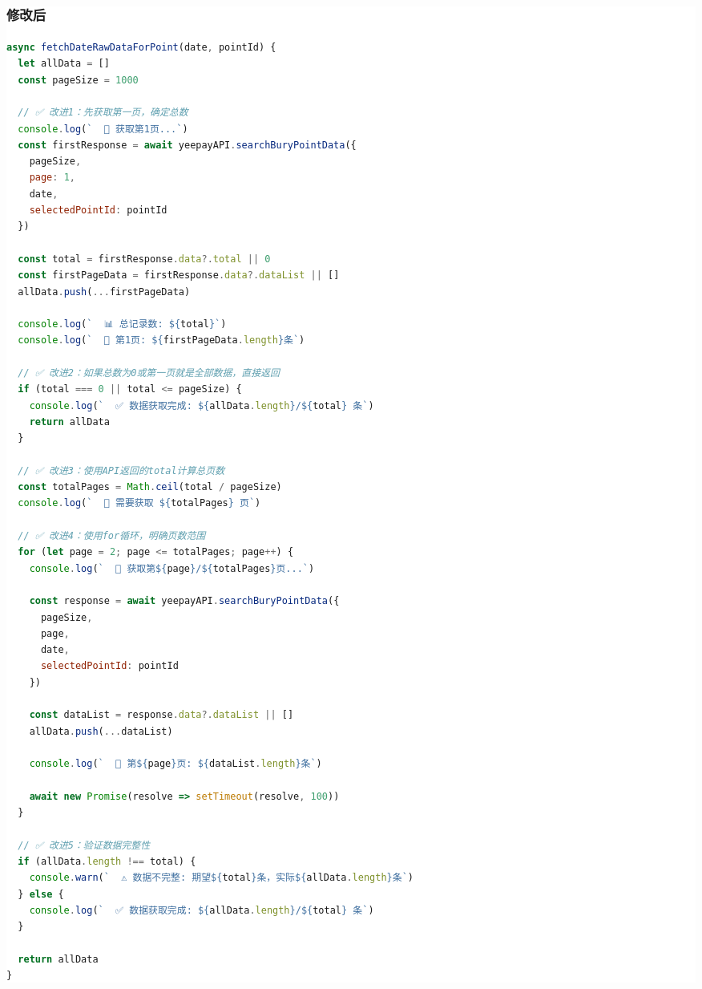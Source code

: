 ### 修改后

```javascript
async fetchDateRawDataForPoint(date, pointId) {
  let allData = []
  const pageSize = 1000
  
  // ✅ 改进1：先获取第一页，确定总数
  console.log(`  📡 获取第1页...`)
  const firstResponse = await yeepayAPI.searchBuryPointData({
    pageSize,
    page: 1,
    date,
    selectedPointId: pointId
  })
  
  const total = firstResponse.data?.total || 0
  const firstPageData = firstResponse.data?.dataList || []
  allData.push(...firstPageData)
  
  console.log(`  📊 总记录数: ${total}`)
  console.log(`  📄 第1页: ${firstPageData.length}条`)
  
  // ✅ 改进2：如果总数为0或第一页就是全部数据，直接返回
  if (total === 0 || total <= pageSize) {
    console.log(`  ✅ 数据获取完成: ${allData.length}/${total} 条`)
    return allData
  }
  
  // ✅ 改进3：使用API返回的total计算总页数
  const totalPages = Math.ceil(total / pageSize)
  console.log(`  📄 需要获取 ${totalPages} 页`)
  
  // ✅ 改进4：使用for循环，明确页数范围
  for (let page = 2; page <= totalPages; page++) {
    console.log(`  📡 获取第${page}/${totalPages}页...`)
    
    const response = await yeepayAPI.searchBuryPointData({
      pageSize,
      page,
      date,
      selectedPointId: pointId
    })

    const dataList = response.data?.dataList || []
    allData.push(...dataList)

    console.log(`  📄 第${page}页: ${dataList.length}条`)
    
    await new Promise(resolve => setTimeout(resolve, 100))
  }
  
  // ✅ 改进5：验证数据完整性
  if (allData.length !== total) {
    console.warn(`  ⚠️ 数据不完整: 期望${total}条，实际${allData.length}条`)
  } else {
    console.log(`  ✅ 数据获取完成: ${allData.length}/${total} 条`)
  }

  return allData
}
```
